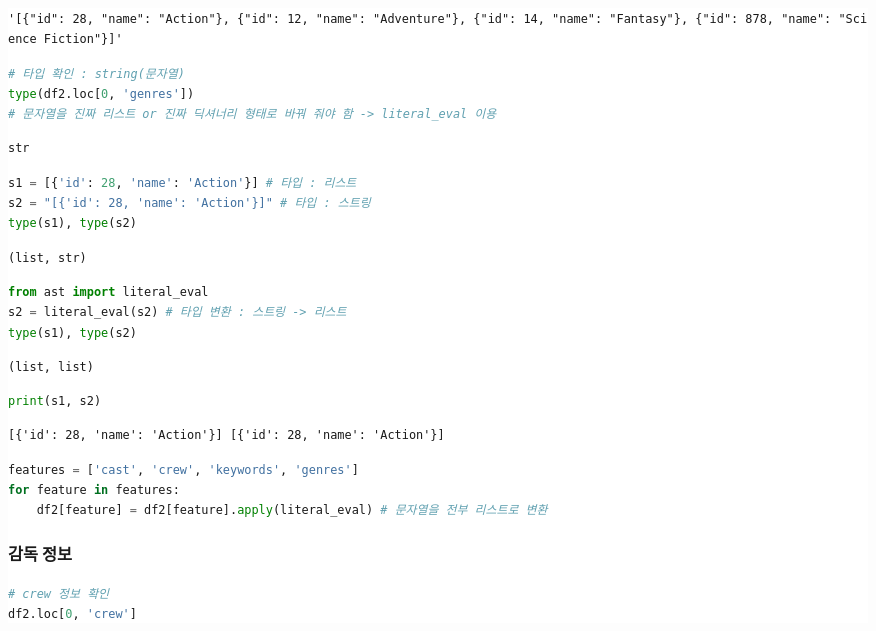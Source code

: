 
    '[{"id": 28, "name": "Action"}, {"id": 12, "name": "Adventure"}, {"id": 14, "name": "Fantasy"}, {"id": 878, "name": "Science Fiction"}]'




```python
# 타입 확인 : string(문자열)
type(df2.loc[0, 'genres'])
# 문자열을 진짜 리스트 or 진짜 딕셔너리 형태로 바꿔 줘야 함 -> literal_eval 이용
```




    str




```python
s1 = [{'id': 28, 'name': 'Action'}] # 타입 : 리스트
s2 = "[{'id': 28, 'name': 'Action'}]" # 타입 : 스트링
type(s1), type(s2)
```




    (list, str)




```python
from ast import literal_eval
s2 = literal_eval(s2) # 타입 변환 : 스트링 -> 리스트
type(s1), type(s2)
```




    (list, list)




```python
print(s1, s2)
```

    [{'id': 28, 'name': 'Action'}] [{'id': 28, 'name': 'Action'}]
    


```python
features = ['cast', 'crew', 'keywords', 'genres']
for feature in features:
    df2[feature] = df2[feature].apply(literal_eval) # 문자열을 전부 리스트로 변환
```

### 감독 정보


```python
# crew 정보 확인
df2.loc[0, 'crew']
```
